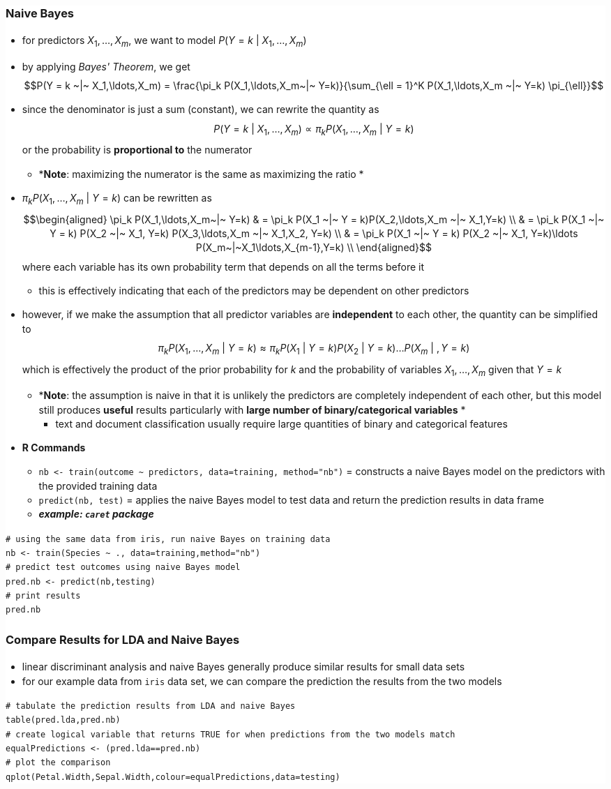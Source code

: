 ### Naive Bayes
* for predictors $X_1,\ldots,X_m$, we want to model $P(Y = k ~|~ X_1,\ldots,X_m)$
* by applying _Bayes' Theorem_, we get $$P(Y = k ~|~ X_1,\ldots,X_m) = \frac{\pi_k P(X_1,\ldots,X_m~|~ Y=k)}{\sum_{\ell = 1}^K P(X_1,\ldots,X_m ~|~ Y=k) \pi_{\ell}}$$
* since the denominator is just a sum (constant), we can rewrite the quantity as $$P(Y = k ~|~ X_1,\ldots,X_m) \propto \pi_k P(X_1,\ldots,X_m~|~ Y=k)$$ or the probability is **proportional to** the numerator
	- ***Note**: maximizing the numerator is the same as maximizing the ratio *
* $\pi_k P(X_1,\ldots,X_m~|~ Y=k)$ can be rewritten as $$\begin{aligned}
\pi_k P(X_1,\ldots,X_m~|~ Y=k) & = \pi_k P(X_1 ~|~ Y = k)P(X_2,\ldots,X_m ~|~ X_1,Y=k) \\
& = \pi_k P(X_1 ~|~ Y = k) P(X_2 ~|~ X_1, Y=k) P(X_3,\ldots,X_m ~|~ X_1,X_2, Y=k) \\
& = \pi_k P(X_1 ~|~ Y = k) P(X_2 ~|~ X_1, Y=k)\ldots P(X_m~|~X_1\ldots,X_{m-1},Y=k) \\
\end{aligned}$$ where each variable has its own probability term that depends on all the terms before it
	- this is effectively indicating that each of the predictors may be dependent on other predictors
* however, if we make the assumption that all predictor variables are **independent** to each other, the quantity can be simplified to $$ \pi_k P(X_1,\ldots,X_m~|~ Y=k) \approx \pi_k P(X_1 ~|~ Y = k) P(X_2 ~|~ Y = k)\ldots P(X_m ~|~,Y=k)$$ which is effectively the product of the prior probability for $k$ and the probability of variables $X_1,\ldots,X_m$ given that $Y = k$
	- ***Note**: the assumption is naive in that it is unlikely the predictors are completely independent of each other, but this model still produces **useful** results particularly with **large number of binary/categorical variables** *
		+ text and document classification usually require large quantities of binary and categorical features

* **R Commands**
	- `nb <- train(outcome ~ predictors, data=training, method="nb")` = constructs a naive Bayes model on the predictors with the provided training data
	- `predict(nb, test)` = applies the naive Bayes model to test data and return the prediction results in data frame
	- ***example: `caret` package***

```{r message = F, warning = F}
# using the same data from iris, run naive Bayes on training data
nb <- train(Species ~ ., data=training,method="nb")
# predict test outcomes using naive Bayes model
pred.nb <- predict(nb,testing)
# print results
pred.nb
```

### Compare Results for LDA and Naive Bayes
* linear discriminant analysis and naive Bayes generally produce similar results for small data sets
* for our example data from `iris` data set, we can compare the prediction the results from the two models

```{r fig.width = 5, fig.height = 3, fig.align = 'center', message = F, warning = F}
# tabulate the prediction results from LDA and naive Bayes
table(pred.lda,pred.nb)
# create logical variable that returns TRUE for when predictions from the two models match
equalPredictions <- (pred.lda==pred.nb)
# plot the comparison
qplot(Petal.Width,Sepal.Width,colour=equalPredictions,data=testing)
```
